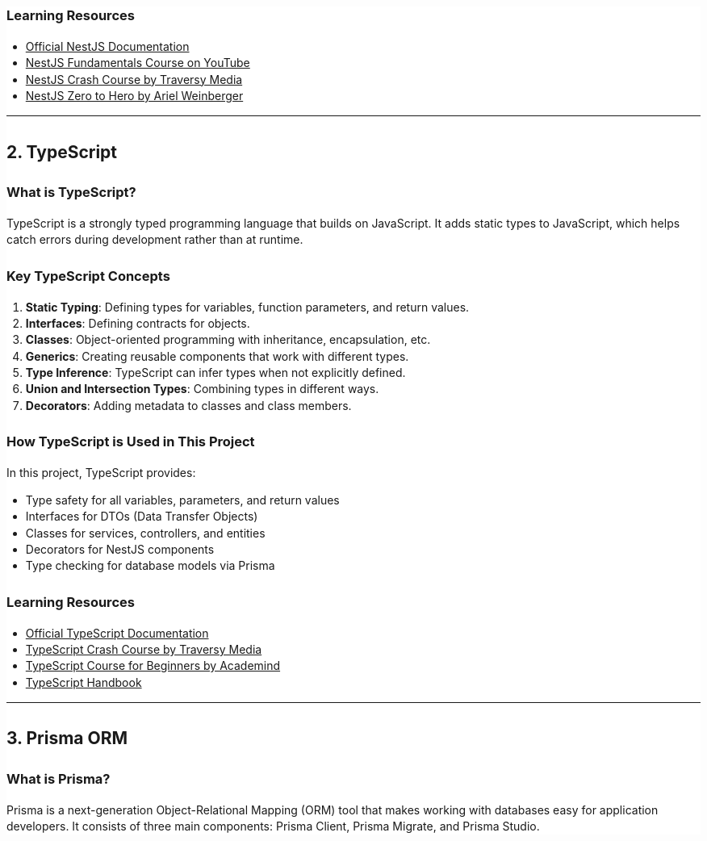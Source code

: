 ### Learning Resources

- [Official NestJS Documentation](https://docs.nestjs.com/)
- [NestJS Fundamentals Course on YouTube](https://www.youtube.com/watch?v=GHTA143_b-s)
- [NestJS Crash Course by Traversy Media](https://www.youtube.com/watch?v=wqhNoDE6pb4)
- [NestJS Zero to Hero by Ariel Weinberger](https://www.udemy.com/course/nestjs-zero-to-hero/)

---

## 2. TypeScript

### What is TypeScript?

TypeScript is a strongly typed programming language that builds on JavaScript. It adds static types to JavaScript, which helps catch errors during development rather than at runtime.

### Key TypeScript Concepts

1. **Static Typing**: Defining types for variables, function parameters, and return values.
2. **Interfaces**: Defining contracts for objects.
3. **Classes**: Object-oriented programming with inheritance, encapsulation, etc.
4. **Generics**: Creating reusable components that work with different types.
5. **Type Inference**: TypeScript can infer types when not explicitly defined.
6. **Union and Intersection Types**: Combining types in different ways.
7. **Decorators**: Adding metadata to classes and class members.

### How TypeScript is Used in This Project

In this project, TypeScript provides:
- Type safety for all variables, parameters, and return values
- Interfaces for DTOs (Data Transfer Objects)
- Classes for services, controllers, and entities
- Decorators for NestJS components
- Type checking for database models via Prisma

### Learning Resources

- [Official TypeScript Documentation](https://www.typescriptlang.org/docs/)
- [TypeScript Crash Course by Traversy Media](https://www.youtube.com/watch?v=BCg4U1FzODs)
- [TypeScript Course for Beginners by Academind](https://www.youtube.com/watch?v=BwuLxPH8IDs)
- [TypeScript Handbook](https://www.typescriptlang.org/docs/handbook/intro.html)

---

## 3. Prisma ORM

### What is Prisma?

Prisma is a next-generation Object-Relational Mapping (ORM) tool that makes working with databases easy for application developers. It consists of three main components: Prisma Client, Prisma Migrate, and Prisma Studio.
